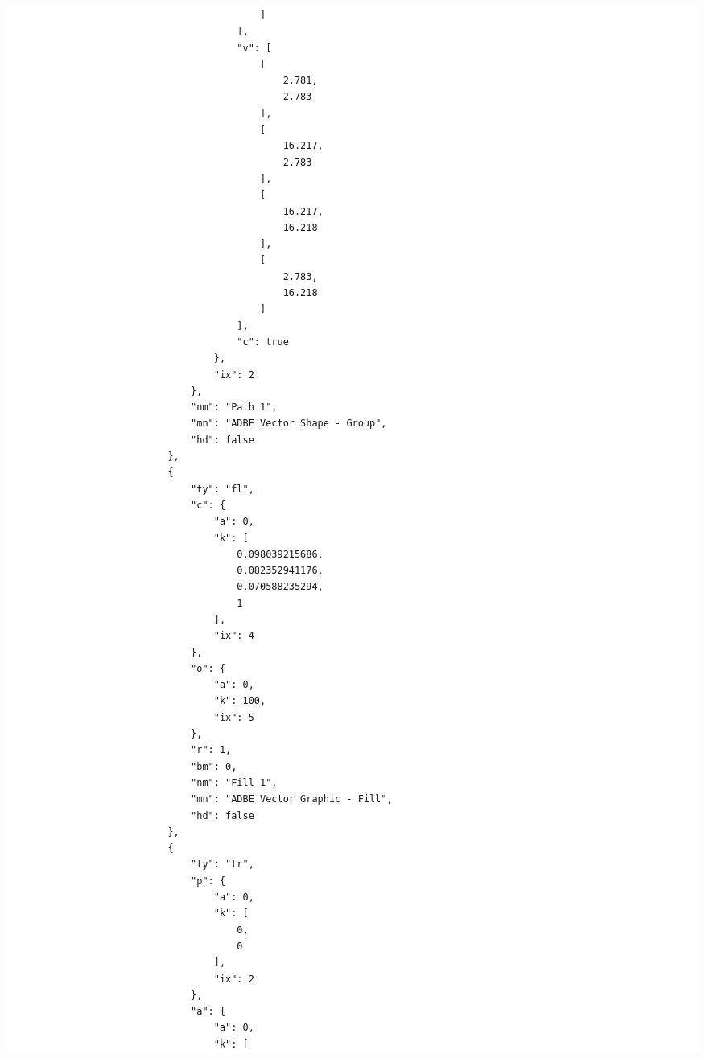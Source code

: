                                                 ]
                                            ],
                                            "v": [
                                                [
                                                    2.781,
                                                    2.783
                                                ],
                                                [
                                                    16.217,
                                                    2.783
                                                ],
                                                [
                                                    16.217,
                                                    16.218
                                                ],
                                                [
                                                    2.783,
                                                    16.218
                                                ]
                                            ],
                                            "c": true
                                        },
                                        "ix": 2
                                    },
                                    "nm": "Path 1",
                                    "mn": "ADBE Vector Shape - Group",
                                    "hd": false
                                },
                                {
                                    "ty": "fl",
                                    "c": {
                                        "a": 0,
                                        "k": [
                                            0.098039215686,
                                            0.082352941176,
                                            0.070588235294,
                                            1
                                        ],
                                        "ix": 4
                                    },
                                    "o": {
                                        "a": 0,
                                        "k": 100,
                                        "ix": 5
                                    },
                                    "r": 1,
                                    "bm": 0,
                                    "nm": "Fill 1",
                                    "mn": "ADBE Vector Graphic - Fill",
                                    "hd": false
                                },
                                {
                                    "ty": "tr",
                                    "p": {
                                        "a": 0,
                                        "k": [
                                            0,
                                            0
                                        ],
                                        "ix": 2
                                    },
                                    "a": {
                                        "a": 0,
                                        "k": [